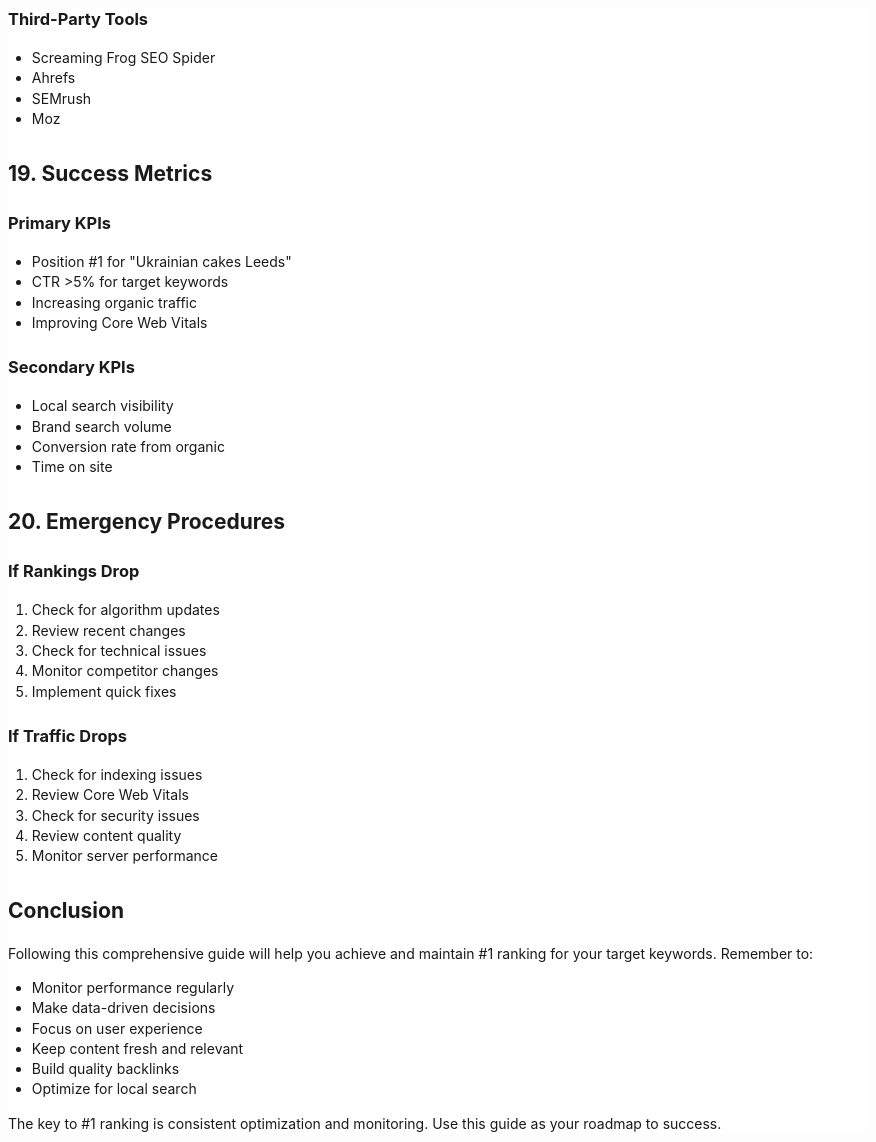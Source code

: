 ### Third-Party Tools

- Screaming Frog SEO Spider
- Ahrefs
- SEMrush
- Moz

## 19. Success Metrics

### Primary KPIs

- Position #1 for "Ukrainian cakes Leeds"
- CTR >5% for target keywords
- Increasing organic traffic
- Improving Core Web Vitals

### Secondary KPIs

- Local search visibility
- Brand search volume
- Conversion rate from organic
- Time on site

## 20. Emergency Procedures

### If Rankings Drop

1. Check for algorithm updates
2. Review recent changes
3. Check for technical issues
4. Monitor competitor changes
5. Implement quick fixes

### If Traffic Drops

1. Check for indexing issues
2. Review Core Web Vitals
3. Check for security issues
4. Review content quality
5. Monitor server performance

## Conclusion

Following this comprehensive guide will help you achieve and maintain #1 ranking for your target keywords. Remember to:

- Monitor performance regularly
- Make data-driven decisions
- Focus on user experience
- Keep content fresh and relevant
- Build quality backlinks
- Optimize for local search

The key to #1 ranking is consistent optimization and monitoring. Use this guide as your roadmap to success.
